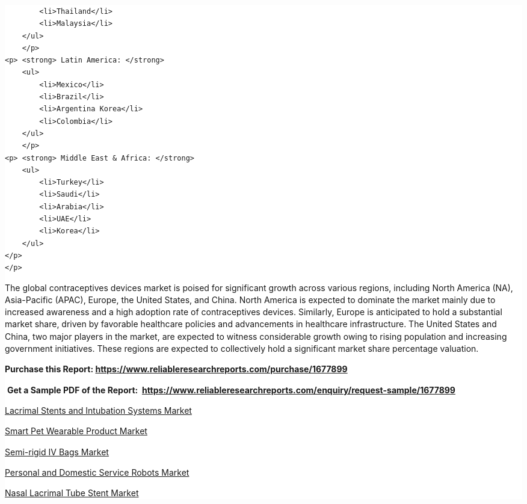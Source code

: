             <li>Thailand</li>
            <li>Malaysia</li>
        </ul>
        </p> 
    <p> <strong> Latin America: </strong>
        <ul>
            <li>Mexico</li>
            <li>Brazil</li>
            <li>Argentina Korea</li>
            <li>Colombia</li>
        </ul>
        </p> 
    <p> <strong> Middle East & Africa: </strong>
        <ul>
            <li>Turkey</li>
            <li>Saudi</li>
            <li>Arabia</li>
            <li>UAE</li>
            <li>Korea</li>
        </ul>
    </p>
    </p>
<p><p>The global contraceptives devices market is poised for significant growth across various regions, including North America (NA), Asia-Pacific (APAC), Europe, the United States, and China. North America is expected to dominate the market mainly due to increased awareness and a high adoption rate of contraceptives devices. Similarly, Europe is anticipated to hold a substantial market share, driven by favorable healthcare policies and advancements in healthcare infrastructure. The United States and China, two major players in the market, are expected to witness considerable growth owing to rising population and increasing government initiatives. These regions are expected to collectively hold a significant market share percentage valuation.</p></p>
<p><strong>Purchase this Report: <a href="https://www.reliableresearchreports.com/purchase/1677899">https://www.reliableresearchreports.com/purchase/1677899</a></strong></p>
<p>&nbsp;<strong>Get a Sample PDF of the Report:&nbsp;&nbsp;<a href="https://www.reliableresearchreports.com/enquiry/request-sample/1677899">https://www.reliableresearchreports.com/enquiry/request-sample/1677899</a></strong></p>
<p><strong></strong></p>
<p><p><a href="https://www.linkedin.com/pulse/lacrimal-stents-intubation-systems-market-share-amp/">Lacrimal Stents and Intubation Systems Market</a></p><p><a href="https://medium.com/@williammann19/analyzing-smart-pet-wearable-product-market-global-industry-perspective-and-forecast-2023-to-4ab3b203611c">Smart Pet Wearable Product Market</a></p><p><a href="https://github.com/Chiragrp23/Market-Research-Report-List-1/blob/main/semi-rigid-iv-bags-market.md">Semi-rigid IV Bags Market</a></p><p><a href="https://medium.com/@jasonmartin866/personal-and-domestic-service-robots-market-share-evolution-and-market-growth-trends-2023-2030-6567f3dd9a3e">Personal and Domestic Service Robots Market</a></p><p><a href="https://www.linkedin.com/pulse/nasal-lacrimal-tube-stent-market-research-report-provides/">Nasal Lacrimal Tube Stent Market</a></p></p>